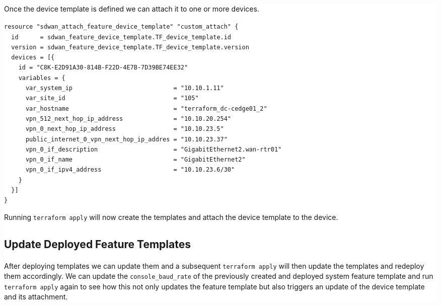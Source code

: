 Once the device template is defined we can attach it to one or more devices.

```hcl
resource "sdwan_attach_feature_device_template" "custom_attach" {
  id      = sdwan_feature_device_template.TF_device_template.id
  version = sdwan_feature_device_template.TF_device_template.version
  devices = [{
    id = "C8K-E2D91A30-814B-F22D-4E7B-7D39BE74EE32"
    variables = {
      var_system_ip                            = "10.10.1.11"
      var_site_id                              = "105"
      var_hostname                             = "terraform_dc-cedge01_2"
      vpn_512_next_hop_ip_address              = "10.10.20.254"
      vpn_0_next_hop_ip_address                = "10.10.23.5"
      public_internet_0_vpn_next_hop_ip_addres = "10.10.23.37"
      vpn_0_if_description                     = "GigabitEthernet2.wan-rtr01"
      vpn_0_if_name                            = "GigabitEthernet2"
      vpn_0_if_ipv4_address                    = "10.10.23.6/30"
    }
  }]
}
```

Running `terraform apply` will now create the templates and attach the device template to the device.

## Update Deployed Feature Templates

After deploying templates we can update them and a subsequent `terraform apply` will then update the templates and redeploy them accordingly. We can update the `console_baud_rate` of the previously created and deployed system feature template and run `terraform apply` again to see how this not only updates the feature template but also triggers an update of the device template and its attachment.

